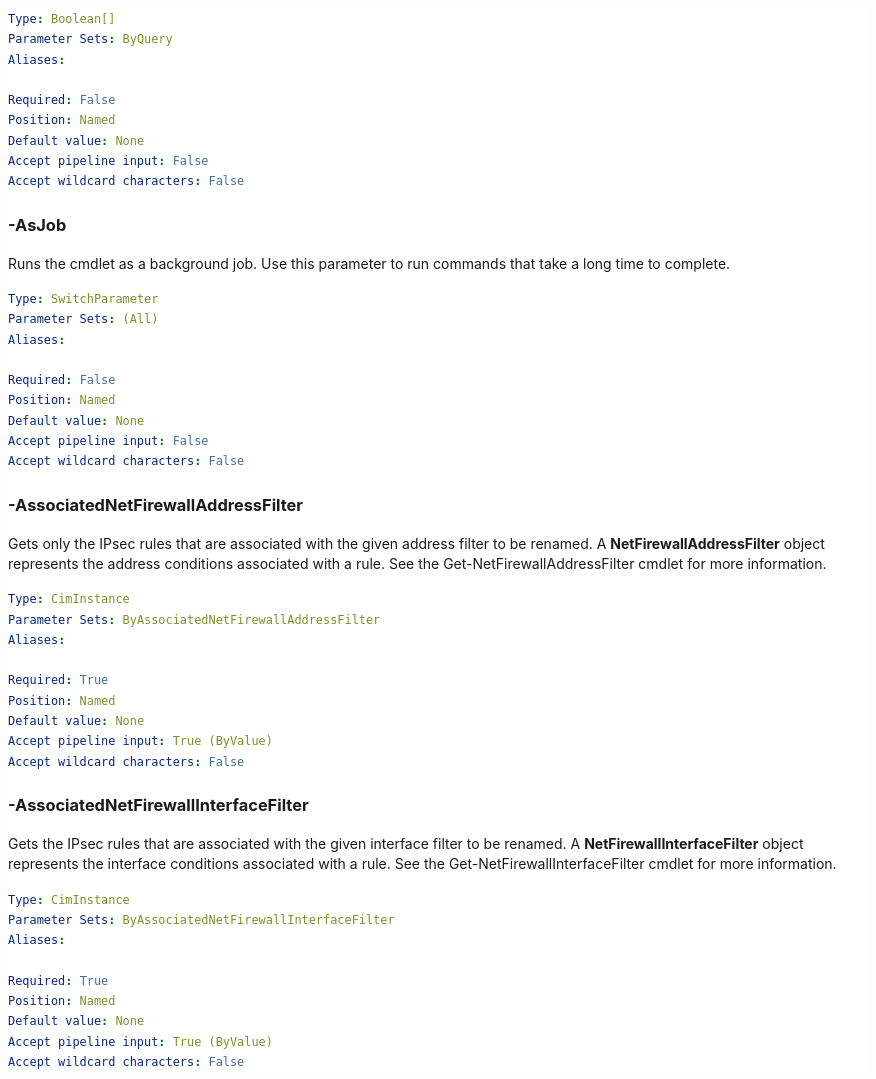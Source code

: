 ```yaml
Type: Boolean[]
Parameter Sets: ByQuery
Aliases: 

Required: False
Position: Named
Default value: None
Accept pipeline input: False
Accept wildcard characters: False
```

### -AsJob
Runs the cmdlet as a background job. Use this parameter to run commands that take a long time to complete.

```yaml
Type: SwitchParameter
Parameter Sets: (All)
Aliases: 

Required: False
Position: Named
Default value: None
Accept pipeline input: False
Accept wildcard characters: False
```

### -AssociatedNetFirewallAddressFilter
Gets only the IPsec rules that are associated with the given address filter to be renamed. 
A **NetFirewallAddressFilter** object represents the address conditions associated with a rule.
See the Get-NetFirewallAddressFilter cmdlet for more information.

```yaml
Type: CimInstance
Parameter Sets: ByAssociatedNetFirewallAddressFilter
Aliases: 

Required: True
Position: Named
Default value: None
Accept pipeline input: True (ByValue)
Accept wildcard characters: False
```

### -AssociatedNetFirewallInterfaceFilter
Gets the IPsec rules that are associated with the given interface filter to be renamed. 
A **NetFirewallInterfaceFilter** object represents the interface conditions associated with a rule.
See the Get-NetFirewallInterfaceFilter cmdlet for more information.

```yaml
Type: CimInstance
Parameter Sets: ByAssociatedNetFirewallInterfaceFilter
Aliases: 

Required: True
Position: Named
Default value: None
Accept pipeline input: True (ByValue)
Accept wildcard characters: False
```
